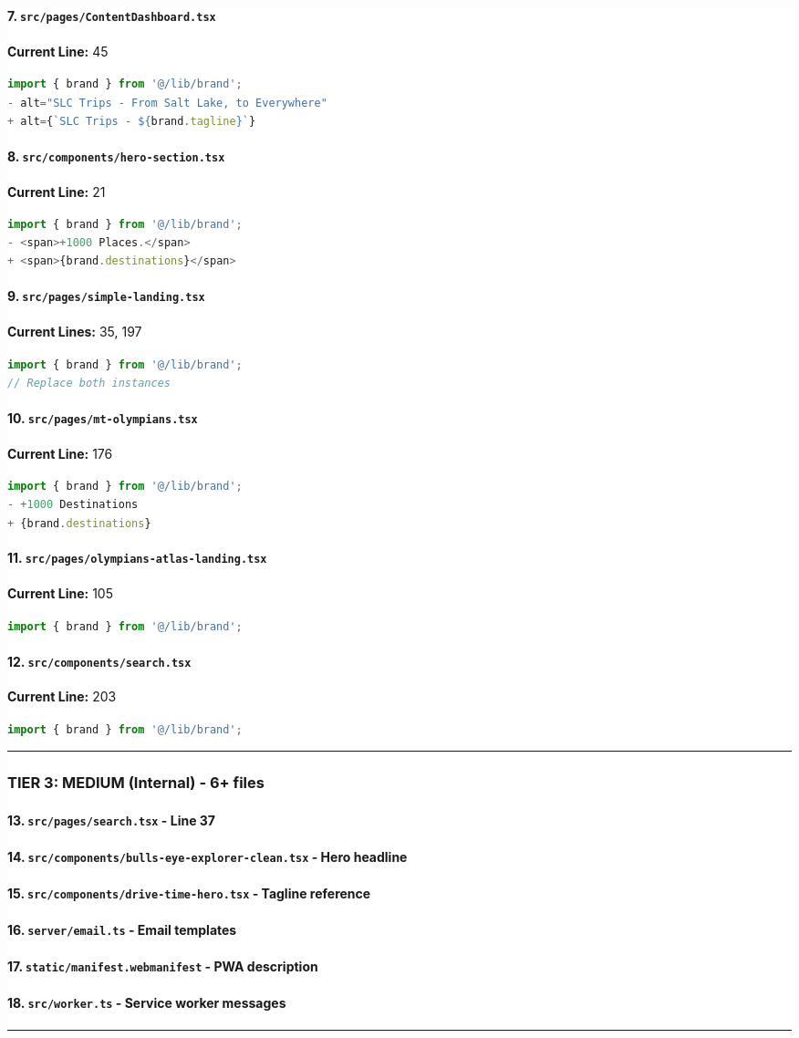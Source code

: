 #### 7. `src/pages/ContentDashboard.tsx`
**Current Line:** 45
```typescript
import { brand } from '@/lib/brand';
- alt="SLC Trips - From Salt Lake, to Everywhere"
+ alt={`SLC Trips - ${brand.tagline}`}
```

#### 8. `src/components/hero-section.tsx`
**Current Line:** 21
```typescript
import { brand } from '@/lib/brand';
- <span>+1000 Places.</span>
+ <span>{brand.destinations}</span>
```

#### 9. `src/pages/simple-landing.tsx`
**Current Lines:** 35, 197
```typescript
import { brand } from '@/lib/brand';
// Replace both instances
```

#### 10. `src/pages/mt-olympians.tsx`
**Current Line:** 176
```typescript
import { brand } from '@/lib/brand';
- +1000 Destinations
+ {brand.destinations}
```

#### 11. `src/pages/olympians-atlas-landing.tsx`
**Current Line:** 105
```typescript
import { brand } from '@/lib/brand';
```

#### 12. `src/components/search.tsx`
**Current Line:** 203
```typescript
import { brand } from '@/lib/brand';
```

---

### TIER 3: MEDIUM (Internal) - 6+ files

#### 13. `src/pages/search.tsx` - Line 37
#### 14. `src/components/bulls-eye-explorer-clean.tsx` - Hero headline
#### 15. `src/components/drive-time-hero.tsx` - Tagline reference
#### 16. `server/email.ts` - Email templates
#### 17. `static/manifest.webmanifest` - PWA description
#### 18. `src/worker.ts` - Service worker messages

---